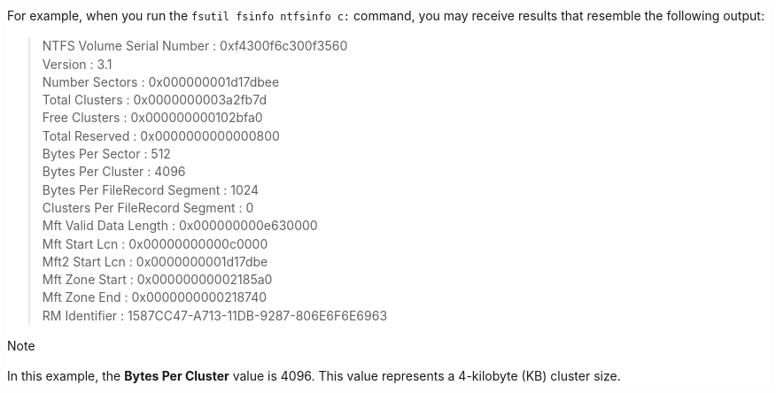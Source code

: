 For example, when you run the `fsutil fsinfo ntfsinfo c:` command, you may receive results that resemble the following output:

> NTFS Volume Serial Number : 0xf4300f6c300f3560  
Version : 3.1  
Number Sectors : 0x000000001d17dbee  
Total Clusters : 0x0000000003a2fb7d  
Free Clusters : 0x000000000102bfa0  
Total Reserved : 0x0000000000000800  
Bytes Per Sector : 512  
Bytes Per Cluster : 4096  
Bytes Per FileRecord Segment : 1024  
Clusters Per FileRecord Segment : 0  
Mft Valid Data Length : 0x000000000e630000  
Mft Start Lcn : 0x00000000000c0000  
Mft2 Start Lcn : 0x0000000001d17dbe  
Mft Zone Start : 0x00000000002185a0  
Mft Zone End : 0x0000000000218740  
RM Identifier : 1587CC47-A713-11DB-9287-806E6F6E6963

> [!NOTE]
> In this example, the **Bytes Per Cluster** value is 4096. This value represents a 4-kilobyte (KB) cluster size.
